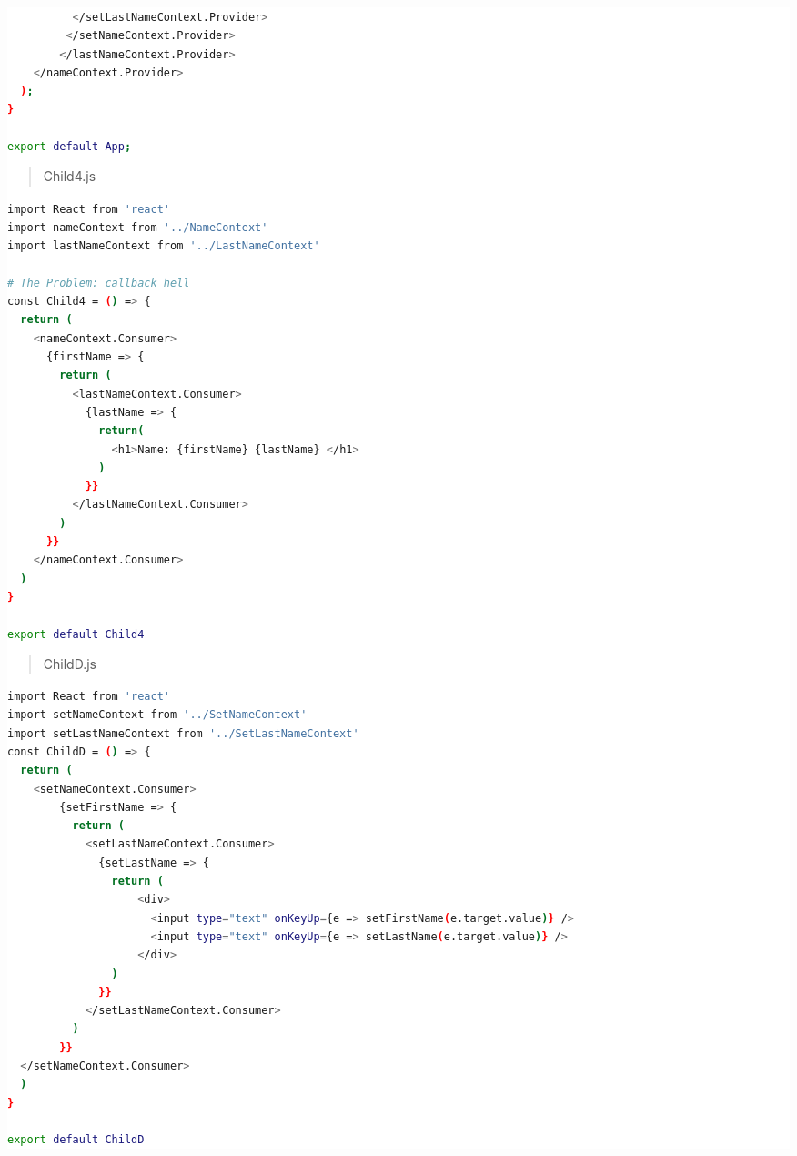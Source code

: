 ```bash
          </setLastNameContext.Provider>
         </setNameContext.Provider>
        </lastNameContext.Provider>
    </nameContext.Provider>
  );
}

export default App;
```
> Child4.js 
```bash
import React from 'react'
import nameContext from '../NameContext'
import lastNameContext from '../LastNameContext'

# The Problem: callback hell 
const Child4 = () => {
  return (
    <nameContext.Consumer>
      {firstName => {
        return (
          <lastNameContext.Consumer>
            {lastName => {
              return(
                <h1>Name: {firstName} {lastName} </h1>
              )
            }}
          </lastNameContext.Consumer>
        )
      }}
    </nameContext.Consumer>
  )
}

export default Child4
```
> ChildD.js 
```bash
import React from 'react'
import setNameContext from '../SetNameContext'
import setLastNameContext from '../SetLastNameContext'
const ChildD = () => {
  return (
    <setNameContext.Consumer>
        {setFirstName => {
          return (
            <setLastNameContext.Consumer>
              {setLastName => {
                return (
                    <div>
                      <input type="text" onKeyUp={e => setFirstName(e.target.value)} />
                      <input type="text" onKeyUp={e => setLastName(e.target.value)} />
                    </div>
                )
              }}
            </setLastNameContext.Consumer>
          )
        }}
  </setNameContext.Consumer>
  )
}

export default ChildD
```